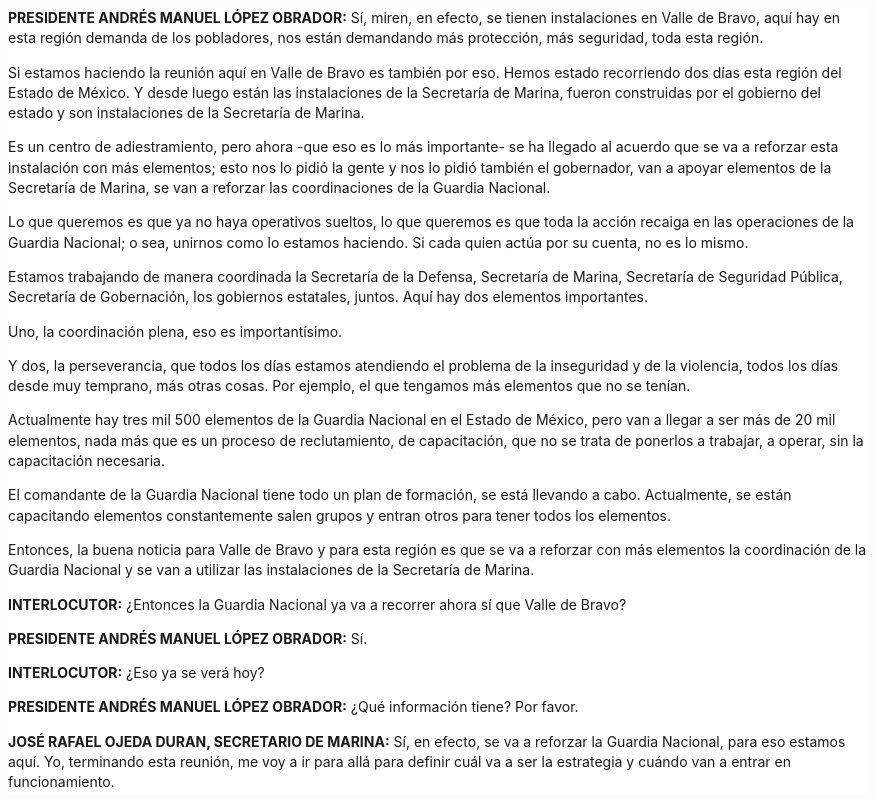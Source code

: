 **PRESIDENTE ANDRÉS MANUEL LÓPEZ OBRADOR:** Sí, miren, en efecto, se tienen
instalaciones en Valle de Bravo, aquí hay en esta región demanda de los
pobladores, nos están demandando más protección, más seguridad, toda esta
región.

Si estamos haciendo la reunión aquí en Valle de Bravo es también por eso.
Hemos estado recorriendo dos días esta región del Estado de México. Y desde
luego están las instalaciones de la Secretaría de Marina, fueron construidas
por el gobierno del estado y son instalaciones de la Secretaría de Marina.

Es un centro de adiestramiento, pero ahora -que eso es lo más importante- se
ha llegado al acuerdo que se va a reforzar esta instalación con más elementos;
esto nos lo pidió la gente y nos lo pidió también el gobernador, van a apoyar
elementos de la Secretaría de Marina, se van a reforzar las coordinaciones de
la Guardia Nacional.

Lo que queremos es que ya no haya operativos sueltos, lo que queremos es que
toda la acción recaiga en las operaciones de la Guardia Nacional; o sea,
unirnos como lo estamos haciendo. Si cada quien actúa por su cuenta, no es lo
mismo.

Estamos trabajando de manera coordinada la Secretaría de la Defensa,
Secretaría de Marina, Secretaría de Seguridad Pública, Secretaría de
Gobernación, los gobiernos estatales, juntos. Aquí hay dos elementos
importantes.

Uno, la coordinación plena, eso es importantísimo.

Y dos, la perseverancia, que todos los días estamos atendiendo el problema de
la inseguridad y de la violencia, todos los días desde muy temprano, más otras
cosas. Por ejemplo, el que tengamos más elementos que no se tenían.

Actualmente hay tres mil 500 elementos de la Guardia Nacional en el Estado de
México, pero van a llegar a ser más de 20 mil elementos, nada más que es un
proceso de reclutamiento, de capacitación, que no se trata de ponerlos a
trabajar, a operar, sin la capacitación necesaria.

El comandante de la Guardia Nacional tiene todo un plan de formación, se está
llevando a cabo. Actualmente, se están capacitando elementos constantemente
salen grupos y entran otros para tener todos los elementos.

Entonces, la buena noticia para Valle de Bravo y para esta región es que se va
a reforzar con más elementos la coordinación de la Guardia Nacional y se van a
utilizar las instalaciones de la Secretaría de Marina.

**INTERLOCUTOR:** ¿Entonces la Guardia Nacional ya va a recorrer ahora sí que
Valle de Bravo?

**PRESIDENTE ANDRÉS MANUEL LÓPEZ OBRADOR:** Sí.

**INTERLOCUTOR:** ¿Eso ya se verá hoy?

**PRESIDENTE ANDRÉS MANUEL LÓPEZ OBRADOR:** ¿Qué información tiene? Por favor.

**JOSÉ RAFAEL OJEDA DURAN, SECRETARIO DE MARINA:** Sí, en efecto, se va a
reforzar la Guardia Nacional, para eso estamos aquí. Yo, terminando esta
reunión, me voy a ir para allá para definir cuál va a ser la estrategia y
cuándo van a entrar en funcionamiento.
